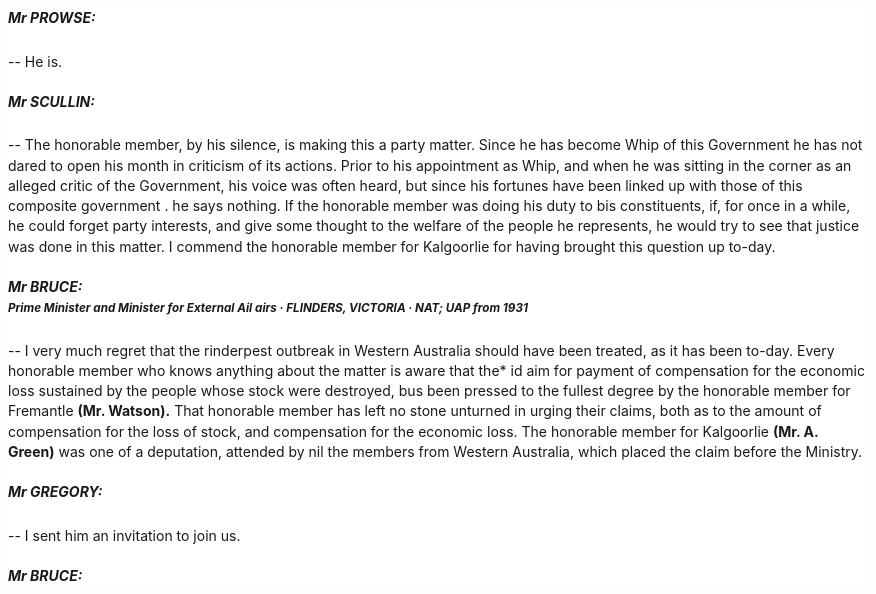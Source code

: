 ##### Mr PROWSE:

-- He is. 

##### Mr SCULLIN:

-- The honorable member, by his silence, is making this a party matter. Since he has become Whip of this Government he has not dared to open his month in criticism of its actions. Prior to his appointment as Whip, and when he was sitting in the corner as an alleged critic of the Government, his voice was often heard, but since his fortunes have been linked up with those of this composite government . he says nothing. If the honorable member was doing his duty to bis constituents, if, for once in a while, he could forget party interests, and give some thought to the welfare of the people he represents, he would try to see that justice was done in this matter. I commend the honorable member for Kalgoorlie for having brought this question up to-day. 

##### Mr BRUCE:<br><small class="text-muted">Prime Minister and Minister for External Ail airs &middot; FLINDERS, VICTORIA &middot; NAT; UAP from 1931</small>

-- I very much regret that the rinderpest outbreak in Western Australia should have been treated, as it has been to-day. Every honorable member who knows anything about the matter is aware that the* id aim for payment of compensation for the economic loss sustained by the people whose stock were destroyed, bus been pressed to the fullest degree by the honorable member for Fremantle  **(Mr. Watson).**  That honorable member has left no stone unturned in urging their claims, both as to the amount of compensation for the loss of stock, and compensation for the economic loss. The honorable member for Kalgoorlie  **(Mr. A. Green)**  was one of a deputation, attended by nil the members from Western Australia, which placed the claim before the Ministry. 

##### Mr GREGORY:

-- I sent him an invitation to join us. 

##### Mr BRUCE:
